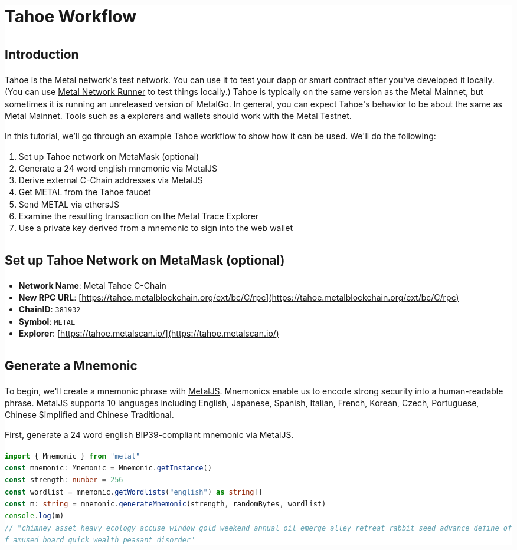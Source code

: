 # Tahoe Workflow

## Introduction

Tahoe is the Metal network's test network. You can use it to test your dapp
or smart contract after you've developed it locally. (You can use [Metal
Network Runner](../subnets/tools/network-runner.md) to test things locally.) Tahoe is
typically on the same version as the Metal Mainnet, but sometimes it is
running an unreleased version of MetalGo. In general, you can expect Tahoe's
behavior to be about the same as Metal Mainnet. Tools such as a explorers
and wallets should work with the Metal Testnet.

In this tutorial, we’ll go through an example Tahoe workflow to show how it can
be used. We'll do the following:

1. Set up Tahoe network on MetaMask (optional)
2. Generate a 24 word english mnemonic via MetalJS
3. Derive external C-Chain addresses via MetalJS
4. Get METAL from the Tahoe faucet
5. Send METAL via ethersJS
6. Examine the resulting transaction on the Metal Trace Explorer
7. Use a private key derived from a mnemonic to sign into the web wallet

## Set up Tahoe Network on MetaMask (optional)

- **Network Name**: Metal Tahoe C-Chain
- **New RPC URL**: [https://tahoe.metalblockchain.org/ext/bc/C/rpc](https://tahoe.metalblockchain.org/ext/bc/C/rpc)
- **ChainID**: `381932`
- **Symbol**: `METAL`
- **Explorer**: [https://tahoe.metalscan.io/](https://tahoe.metalscan.io/)

## Generate a Mnemonic

To begin, we'll create a mnemonic phrase with
[MetalJS](https://www.npmjs.com/package/@metalblockchain/metaljs). Mnemonics enable us to encode
strong security into a human-readable phrase. MetalJS supports 10 languages
including English, Japanese, Spanish, Italian, French, Korean, Czech,
Portuguese, Chinese Simplified and Chinese Traditional.

First, generate a 24 word english
[BIP39](https://github.com/bitcoin/bips/blob/master/bip-0039.mediawiki)-compliant
mnemonic via MetalJS.

```typescript
import { Mnemonic } from "metal"
const mnemonic: Mnemonic = Mnemonic.getInstance()
const strength: number = 256
const wordlist = mnemonic.getWordlists("english") as string[]
const m: string = mnemonic.generateMnemonic(strength, randomBytes, wordlist)
console.log(m)
// "chimney asset heavy ecology accuse window gold weekend annual oil emerge alley retreat rabbit seed advance define off amused board quick wealth peasant disorder"
```
